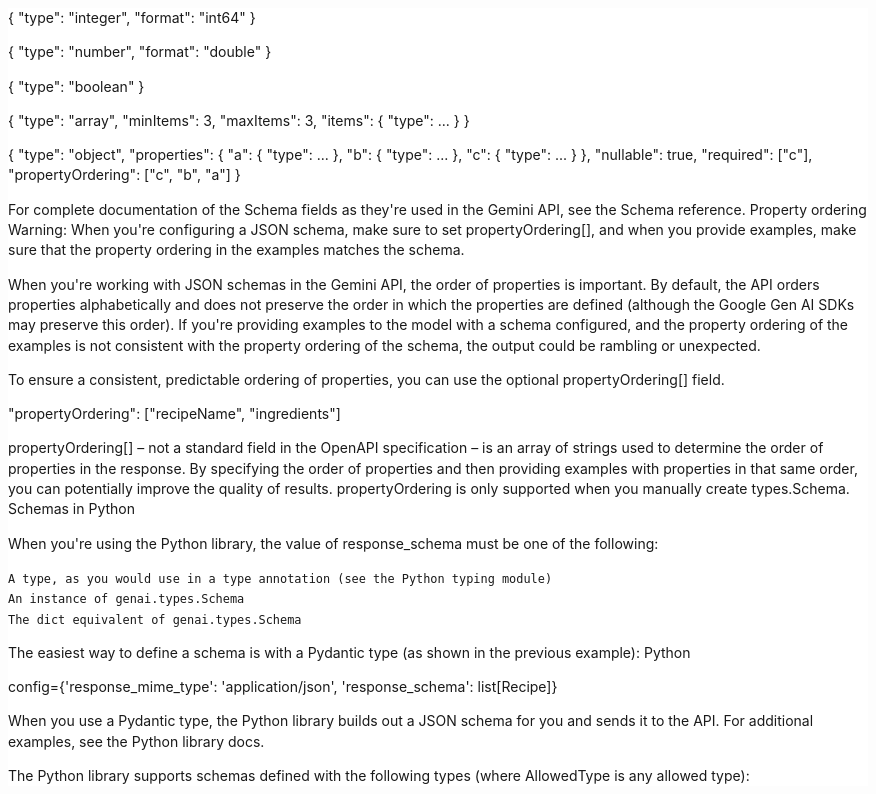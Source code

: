 { "type": "integer", "format": "int64" }

{ "type": "number", "format": "double" }

{ "type": "boolean" }

{ "type": "array", "minItems": 3, "maxItems": 3, "items": { "type": ... } }

{ "type": "object",
  "properties": {
    "a": { "type": ... },
    "b": { "type": ... },
    "c": { "type": ... }
  },
  "nullable": true,
  "required": ["c"],
  "propertyOrdering": ["c", "b", "a"]
}

For complete documentation of the Schema fields as they're used in the Gemini API, see the Schema reference.
Property ordering
Warning: When you're configuring a JSON schema, make sure to set propertyOrdering[], and when you provide examples, make sure that the property ordering in the examples matches the schema.

When you're working with JSON schemas in the Gemini API, the order of properties is important. By default, the API orders properties alphabetically and does not preserve the order in which the properties are defined (although the Google Gen AI SDKs may preserve this order). If you're providing examples to the model with a schema configured, and the property ordering of the examples is not consistent with the property ordering of the schema, the output could be rambling or unexpected.

To ensure a consistent, predictable ordering of properties, you can use the optional propertyOrdering[] field.

"propertyOrdering": ["recipeName", "ingredients"]

propertyOrdering[] – not a standard field in the OpenAPI specification – is an array of strings used to determine the order of properties in the response. By specifying the order of properties and then providing examples with properties in that same order, you can potentially improve the quality of results. propertyOrdering is only supported when you manually create types.Schema.
Schemas in Python

When you're using the Python library, the value of response_schema must be one of the following:

    A type, as you would use in a type annotation (see the Python typing module)
    An instance of genai.types.Schema
    The dict equivalent of genai.types.Schema

The easiest way to define a schema is with a Pydantic type (as shown in the previous example):
Python

config={'response_mime_type': 'application/json',
        'response_schema': list[Recipe]}

When you use a Pydantic type, the Python library builds out a JSON schema for you and sends it to the API. For additional examples, see the Python library docs.

The Python library supports schemas defined with the following types (where AllowedType is any allowed type):
